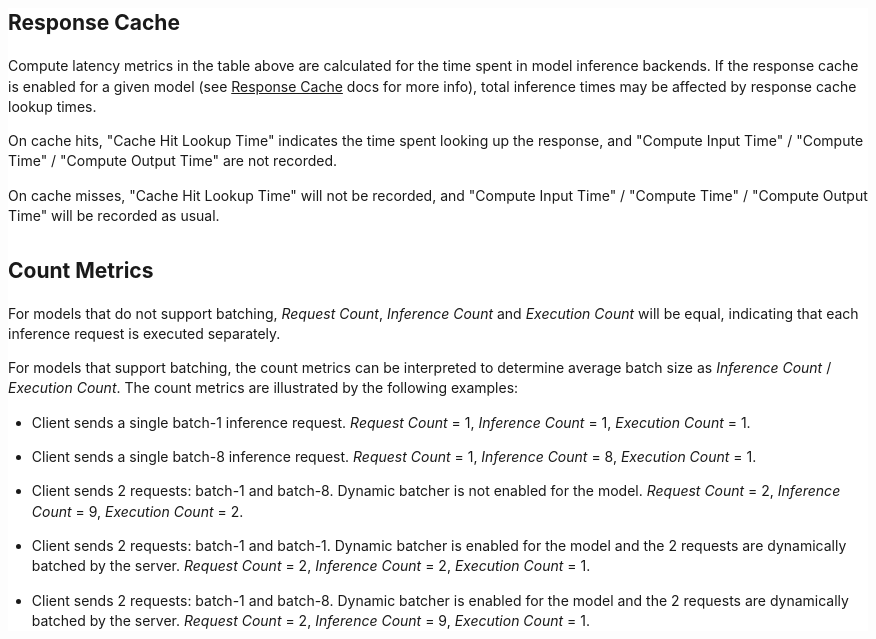 ## Response Cache

Compute latency metrics in the table above are calculated for the
time spent in model inference backends. If the response cache is enabled for a
given model (see [Response Cache](https://github.com/triton-inference-server/server/blob/main/docs/response_cache.md)
docs for more info), total inference times may be affected by response cache
lookup times.

On cache hits, "Cache Hit Lookup Time" indicates the time spent looking up the
response, and "Compute Input Time" /  "Compute Time" / "Compute Output Time"
are not recorded.

On cache misses, "Cache Hit Lookup Time" will not be recorded, and
"Compute Input Time" /  "Compute Time" / "Compute Output Time" will be
recorded as usual.

## Count Metrics

For models that do not support batching, *Request Count*, *Inference
Count* and *Execution Count* will be equal, indicating that each
inference request is executed separately.

For models that support batching, the count metrics can be interpreted
to determine average batch size as *Inference Count* / *Execution
Count*. The count metrics are illustrated by the following examples:

* Client sends a single batch-1 inference request. *Request Count* =
  1, *Inference Count* = 1, *Execution Count* = 1.

* Client sends a single batch-8 inference request. *Request Count* =
  1, *Inference Count* = 8, *Execution Count* = 1.

* Client sends 2 requests: batch-1 and batch-8. Dynamic batcher is not
  enabled for the model. *Request Count* = 2, *Inference Count* = 9,
  *Execution Count* = 2.

* Client sends 2 requests: batch-1 and batch-1. Dynamic batcher is
  enabled for the model and the 2 requests are dynamically batched by
  the server. *Request Count* = 2, *Inference Count* = 2, *Execution
  Count* = 1.

* Client sends 2 requests: batch-1 and batch-8. Dynamic batcher is
  enabled for the model and the 2 requests are dynamically batched by
  the server. *Request Count* = 2, *Inference Count* = 9, *Execution
  Count* = 1.

